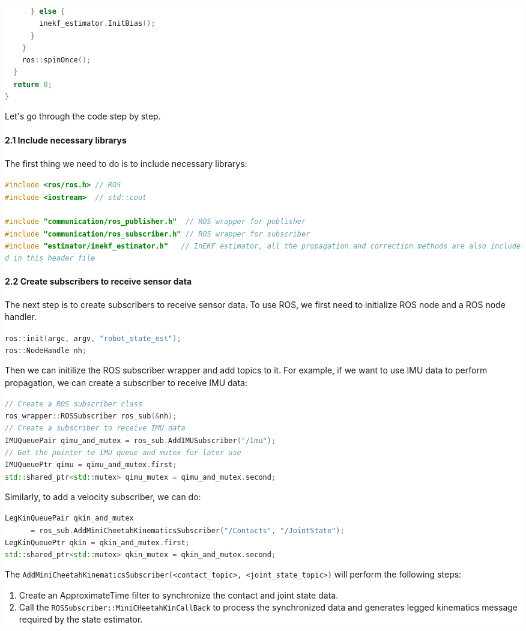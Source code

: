 ```cpp
      } else {
        inekf_estimator.InitBias();
      }
    }
    ros::spinOnce();
  }
  return 0;
}
```

Let's go through the code step by step.

#### 2.1 Include necessary librarys
The first thing we need to do is to include necessary librarys:
```cpp
#include <ros/ros.h> // ROS
#include <iostream>  // std::cout

#include "communication/ros_publisher.h"  // ROS wrapper for publisher
#include "communication/ros_subscriber.h" // ROS wrapper for subscriber
#include "estimator/inekf_estimator.h"   // InEKF estimator, all the propagation and correction methods are also included in this header file
```
#### 2.2 Create subscribers to receive sensor data
The next step is to create subscribers to receive sensor data. To use ROS, we first need to initialize ROS node and a ROS node handler.
```cpp
ros::init(argc, argv, "robot_state_est");
ros::NodeHandle nh;

```

Then we can initilize the ROS subscriber wrapper and add topics to it. For example, if we want to use IMU data to perform propagation, we can create a subscriber to receive IMU data:
```cpp
// Create a ROS subscriber class
ros_wrapper::ROSSubscriber ros_sub(&nh);
// Create a subscriber to receive IMU data
IMUQueuePair qimu_and_mutex = ros_sub.AddIMUSubscriber("/Imu");
// Get the pointer to IMU queue and mutex for later use
IMUQueuePtr qimu = qimu_and_mutex.first;
std::shared_ptr<std::mutex> qimu_mutex = qimu_and_mutex.second;
```

Similarly, to add a velocity subscriber, we can do:
```cpp
LegKinQueuePair qkin_and_mutex
      = ros_sub.AddMiniCheetahKinematicsSubscriber("/Contacts", "/JointState");
LegKinQueuePtr qkin = qkin_and_mutex.first;
std::shared_ptr<std::mutex> qkin_mutex = qkin_and_mutex.second;
```

The `AddMiniCheetahKinematicsSubscriber(<contact_topic>, <joint_state_topic>)` will perform the following steps:
1. Create an ApproximateTime filter to synchronize the contact and joint state data.
2. Call the `ROSSubscriber::MiniCHeetahKinCallBack` to process the synchronized data and generates legged kinematics message required by the state estimator.
